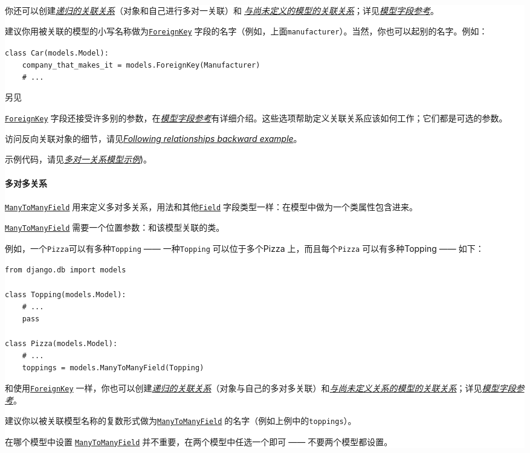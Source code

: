 你还可以创建[_递归的关联关系_](../../ref/models/fields.html#recursive-relationships)（对象和自己进行多对一关联）和 [_与尚未定义的模型的关联关系_](../../ref/models/fields.html#lazy-relationships)；详见[_模型字段参考_](../../ref/models/fields.html#ref-foreignkey)。

建议你用被关联的模型的小写名称做为[`ForeignKey`](../../ref/models/fields.html#django.db.models.ForeignKey "django.db.models.ForeignKey") 字段的名字（例如，上面`manufacturer`）。当然，你也可以起别的名字。例如：

```
class Car(models.Model):
    company_that_makes_it = models.ForeignKey(Manufacturer)
    # ...

```

另见

[`ForeignKey`](../../ref/models/fields.html#django.db.models.ForeignKey "django.db.models.ForeignKey") 字段还接受许多别的参数，在[_模型字段参考_](../../ref/models/fields.html#foreign-key-arguments)有详细介绍。这些选项帮助定义关联关系应该如何工作；它们都是可选的参数。

访问反向关联对象的细节，请见[_Following relationships backward example_](queries.html#backwards-related-objects)。

示例代码，请见[_多对一关系模型示例_](examples/many_to_one.html))。

#### 多对多关系

[`ManyToManyField`](../../ref/models/fields.html#django.db.models.ManyToManyField "django.db.models.ManyToManyField") 用来定义多对多关系，用法和其他[`Field`](../../ref/models/fields.html#django.db.models.Field "django.db.models.Field") 字段类型一样：在模型中做为一个类属性包含进来。

[`ManyToManyField`](../../ref/models/fields.html#django.db.models.ManyToManyField "django.db.models.ManyToManyField") 需要一个位置参数：和该模型关联的类。

例如，一个`Pizza`可以有多种`Topping` —— 一种`Topping` 可以位于多个Pizza 上，而且每个`Pizza` 可以有多种Topping —— 如下：

```
from django.db import models

class Topping(models.Model):
    # ...
    pass

class Pizza(models.Model):
    # ...
    toppings = models.ManyToManyField(Topping)

```

和使用[`ForeignKey`](../../ref/models/fields.html#django.db.models.ForeignKey "django.db.models.ForeignKey") 一样，你也可以创建[_递归的关联关系_](../../ref/models/fields.html#recursive-relationships)（对象与自己的多对多关联）和[_与尚未定义关系的模型的关联关系_](../../ref/models/fields.html#lazy-relationships)；详见[_模型字段参考_](../../ref/models/fields.html#ref-manytomany)。

建议你以被关联模型名称的复数形式做为[`ManyToManyField`](../../ref/models/fields.html#django.db.models.ManyToManyField "django.db.models.ManyToManyField") 的名字（例如上例中的`toppings`）。

在哪个模型中设置 [`ManyToManyField`](../../ref/models/fields.html#django.db.models.ManyToManyField "django.db.models.ManyToManyField") 并不重要，在两个模型中任选一个即可 —— 不要两个模型都设置。
